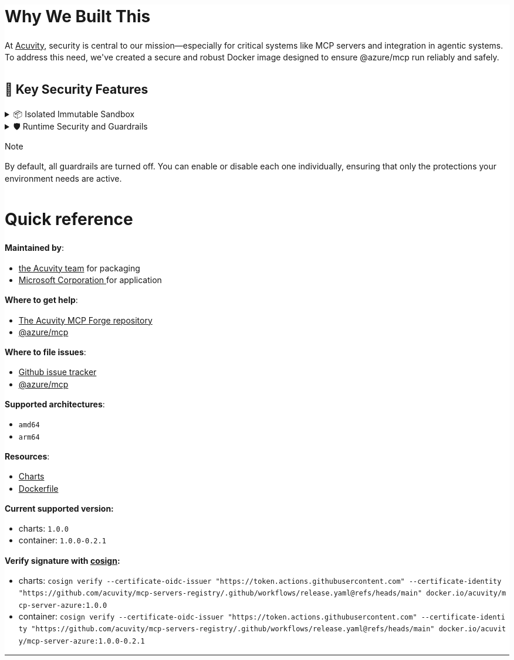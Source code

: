 # Why We Built This

At [Acuvity](https://acuvity.ai), security is central to our mission—especially for critical systems like MCP servers and integration in agentic systems.
To address this need, we've created a secure and robust Docker image designed to ensure @azure/mcp run reliably and safely.

## 🔐 Key Security Features

<details><summary>📦 Isolated Immutable Sandbox </summary></details>

<details><summary>🛡️ Runtime Security and Guardrails</summary></details>

> [!NOTE]
> By default, all guardrails are turned off. You can enable or disable each one individually, ensuring that only the protections your environment needs are active.


# Quick reference

**Maintained by**:
  - [the Acuvity team](support@acuvity.ai) for packaging
  - [ Microsoft Corporation ](https://github.com/Azure/azure-mcp) for application

**Where to get help**:
  - [The Acuvity MCP Forge repository](https://github.com/acuvity/mcp-servers-registry)
  - [ @azure/mcp ](https://github.com/Azure/azure-mcp)

**Where to file issues**:
  - [Github issue tracker](https://github.com/acuvity/mcp-servers-registry/issues)
  - [ @azure/mcp ](https://github.com/Azure/azure-mcp)

**Supported architectures**:
  - `amd64`
  - `arm64`

**Resources**:
  - [Charts](https://github.com/acuvity/mcp-servers-registry/tree/main/mcp-server-azure/charts/mcp-server-azure)
  - [Dockerfile](https://github.com/acuvity/mcp-servers-registry/tree/main/mcp-server-azure/docker/Dockerfile)

**Current supported version:**
  - charts: `1.0.0`
  - container: `1.0.0-0.2.1`

**Verify signature with [cosign](https://github.com/sigstore/cosign):**
  - charts: `cosign verify --certificate-oidc-issuer "https://token.actions.githubusercontent.com" --certificate-identity "https://github.com/acuvity/mcp-servers-registry/.github/workflows/release.yaml@refs/heads/main" docker.io/acuvity/mcp-server-azure:1.0.0`
  - container: `cosign verify --certificate-oidc-issuer "https://token.actions.githubusercontent.com" --certificate-identity "https://github.com/acuvity/mcp-servers-registry/.github/workflows/release.yaml@refs/heads/main" docker.io/acuvity/mcp-server-azure:1.0.0-0.2.1`

---